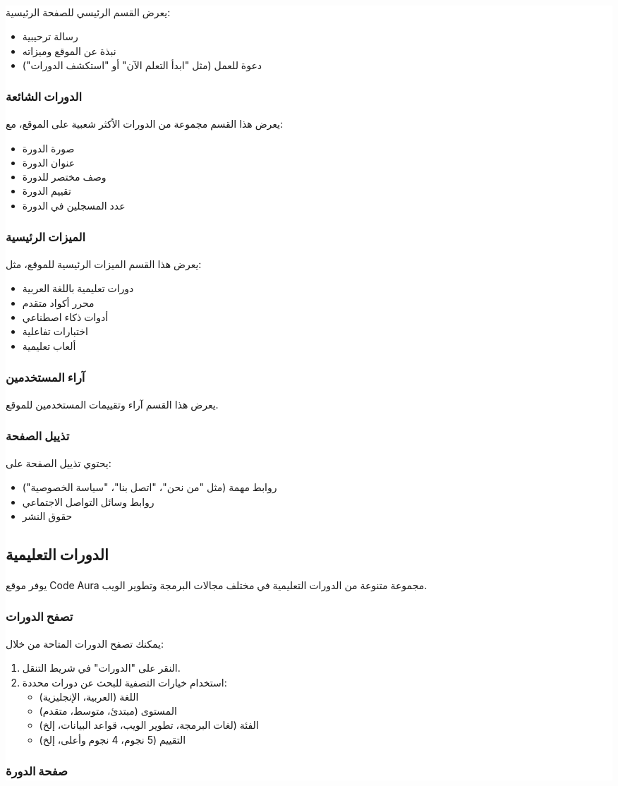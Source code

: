 يعرض القسم الرئيسي للصفحة الرئيسية:

- رسالة ترحيبية
- نبذة عن الموقع وميزاته
- دعوة للعمل (مثل "ابدأ التعلم الآن" أو "استكشف الدورات")

### الدورات الشائعة

يعرض هذا القسم مجموعة من الدورات الأكثر شعبية على الموقع، مع:

- صورة الدورة
- عنوان الدورة
- وصف مختصر للدورة
- تقييم الدورة
- عدد المسجلين في الدورة

### الميزات الرئيسية

يعرض هذا القسم الميزات الرئيسية للموقع، مثل:

- دورات تعليمية باللغة العربية
- محرر أكواد متقدم
- أدوات ذكاء اصطناعي
- اختبارات تفاعلية
- ألعاب تعليمية

### آراء المستخدمين

يعرض هذا القسم آراء وتقييمات المستخدمين للموقع.

### تذييل الصفحة

يحتوي تذييل الصفحة على:

- روابط مهمة (مثل "من نحن"، "اتصل بنا"، "سياسة الخصوصية")
- روابط وسائل التواصل الاجتماعي
- حقوق النشر

## الدورات التعليمية

يوفر موقع Code Aura مجموعة متنوعة من الدورات التعليمية في مختلف مجالات البرمجة وتطوير الويب.

### تصفح الدورات

يمكنك تصفح الدورات المتاحة من خلال:

1. النقر على "الدورات" في شريط التنقل.
2. استخدام خيارات التصفية للبحث عن دورات محددة:
   - اللغة (العربية، الإنجليزية)
   - المستوى (مبتدئ، متوسط، متقدم)
   - الفئة (لغات البرمجة، تطوير الويب، قواعد البيانات، إلخ)
   - التقييم (5 نجوم، 4 نجوم وأعلى، إلخ)

### صفحة الدورة
